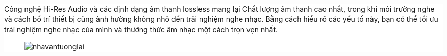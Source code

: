 Công nghệ Hi-Res Audio và các định dạng âm thanh lossless mang lại Chất lượng âm thanh cao nhất, trong khi môi trường nghe và cách bố trí thiết bị cũng ảnh hưởng không nhỏ đến trải nghiệm nghe nhạc. Bằng cách hiểu rõ các yếu tố này, bạn có thể tối ưu trải nghiệm nghe nhạc của mình và thưởng thức âm nhạc một cách trọn vẹn nhất.

<figure><img src="https://banmaixanh.vercel.app/image/cover/001-211.jpg" alt="nhavantuonglai" title="nhavantuonglai" height=100% width=100%><figcaption><p></p></figcaption></figure>